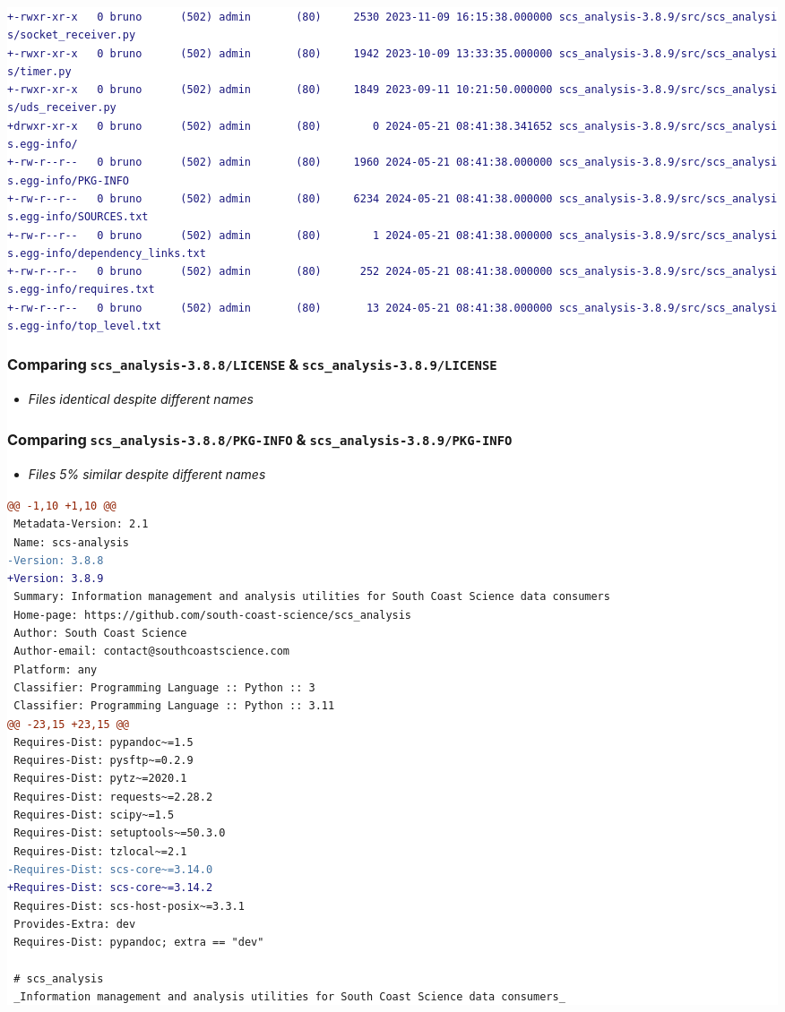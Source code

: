 ```diff
+-rwxr-xr-x   0 bruno      (502) admin       (80)     2530 2023-11-09 16:15:38.000000 scs_analysis-3.8.9/src/scs_analysis/socket_receiver.py
+-rwxr-xr-x   0 bruno      (502) admin       (80)     1942 2023-10-09 13:33:35.000000 scs_analysis-3.8.9/src/scs_analysis/timer.py
+-rwxr-xr-x   0 bruno      (502) admin       (80)     1849 2023-09-11 10:21:50.000000 scs_analysis-3.8.9/src/scs_analysis/uds_receiver.py
+drwxr-xr-x   0 bruno      (502) admin       (80)        0 2024-05-21 08:41:38.341652 scs_analysis-3.8.9/src/scs_analysis.egg-info/
+-rw-r--r--   0 bruno      (502) admin       (80)     1960 2024-05-21 08:41:38.000000 scs_analysis-3.8.9/src/scs_analysis.egg-info/PKG-INFO
+-rw-r--r--   0 bruno      (502) admin       (80)     6234 2024-05-21 08:41:38.000000 scs_analysis-3.8.9/src/scs_analysis.egg-info/SOURCES.txt
+-rw-r--r--   0 bruno      (502) admin       (80)        1 2024-05-21 08:41:38.000000 scs_analysis-3.8.9/src/scs_analysis.egg-info/dependency_links.txt
+-rw-r--r--   0 bruno      (502) admin       (80)      252 2024-05-21 08:41:38.000000 scs_analysis-3.8.9/src/scs_analysis.egg-info/requires.txt
+-rw-r--r--   0 bruno      (502) admin       (80)       13 2024-05-21 08:41:38.000000 scs_analysis-3.8.9/src/scs_analysis.egg-info/top_level.txt
```

### Comparing `scs_analysis-3.8.8/LICENSE` & `scs_analysis-3.8.9/LICENSE`

 * *Files identical despite different names*

### Comparing `scs_analysis-3.8.8/PKG-INFO` & `scs_analysis-3.8.9/PKG-INFO`

 * *Files 5% similar despite different names*

```diff
@@ -1,10 +1,10 @@
 Metadata-Version: 2.1
 Name: scs-analysis
-Version: 3.8.8
+Version: 3.8.9
 Summary: Information management and analysis utilities for South Coast Science data consumers
 Home-page: https://github.com/south-coast-science/scs_analysis
 Author: South Coast Science
 Author-email: contact@southcoastscience.com
 Platform: any
 Classifier: Programming Language :: Python :: 3
 Classifier: Programming Language :: Python :: 3.11
@@ -23,15 +23,15 @@
 Requires-Dist: pypandoc~=1.5
 Requires-Dist: pysftp~=0.2.9
 Requires-Dist: pytz~=2020.1
 Requires-Dist: requests~=2.28.2
 Requires-Dist: scipy~=1.5
 Requires-Dist: setuptools~=50.3.0
 Requires-Dist: tzlocal~=2.1
-Requires-Dist: scs-core~=3.14.0
+Requires-Dist: scs-core~=3.14.2
 Requires-Dist: scs-host-posix~=3.3.1
 Provides-Extra: dev
 Requires-Dist: pypandoc; extra == "dev"
 
 # scs_analysis
 _Information management and analysis utilities for South Coast Science data consumers_
```
